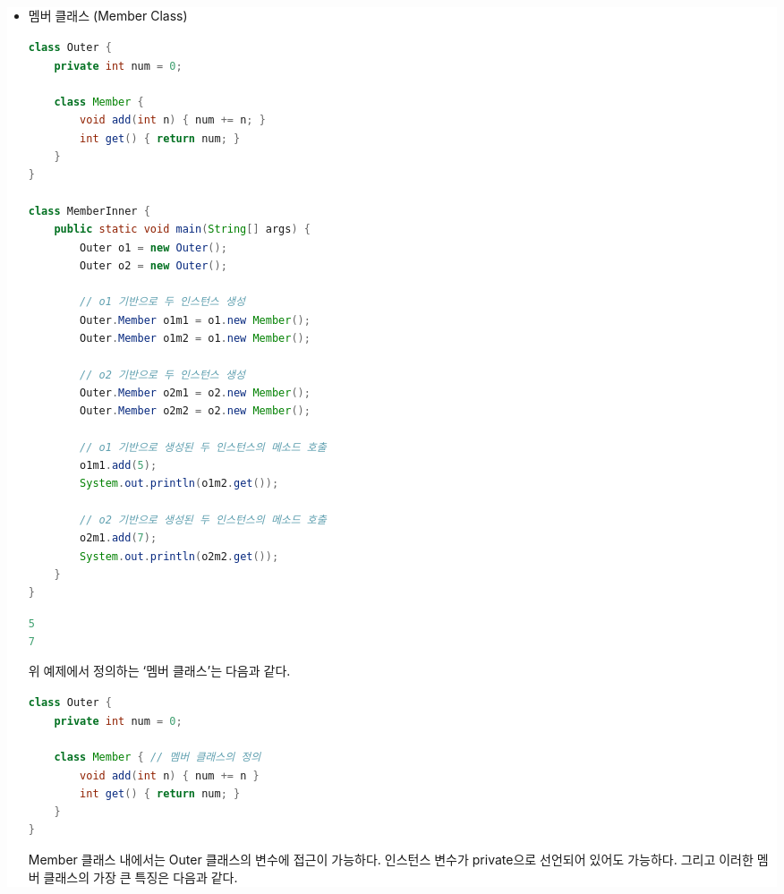 - 멤버 클래스 (Member Class)
    
    ```java
    class Outer {
        private int num = 0;
    
        class Member {
            void add(int n) { num += n; }
            int get() { return num; }
        }
    }
    
    class MemberInner {
        public static void main(String[] args) {
            Outer o1 = new Outer();
            Outer o2 = new Outer();
            
            // o1 기반으로 두 인스턴스 생성
            Outer.Member o1m1 = o1.new Member();
            Outer.Member o1m2 = o1.new Member();
    
            // o2 기반으로 두 인스턴스 생성
            Outer.Member o2m1 = o2.new Member();
            Outer.Member o2m2 = o2.new Member();
    
            // o1 기반으로 생성된 두 인스턴스의 메소드 호출
            o1m1.add(5);
            System.out.println(o1m2.get());
    
            // o2 기반으로 생성된 두 인스턴스의 메소드 호출
            o2m1.add(7);
            System.out.println(o2m2.get());
        }
    }
    ```
    
    ```java
    5
    7
    ```
    
    위 예제에서 정의하는 ‘멤버 클래스’는 다음과 같다.
    
    ```java
    class Outer {
    	private int num = 0;
    	
    	class Member { // 멤버 클래스의 정의
    		void add(int n) { num += n }
    		int get() { return num; }
    	}
    }
    ```
    
    Member 클래스 내에서는 Outer 클래스의 변수에 접근이 가능하다. 인스턴스 변수가 private으로 선언되어 있어도 가능하다. 그리고 이러한 멤버 클래스의 가장 큰 특징은 다음과 같다.
    